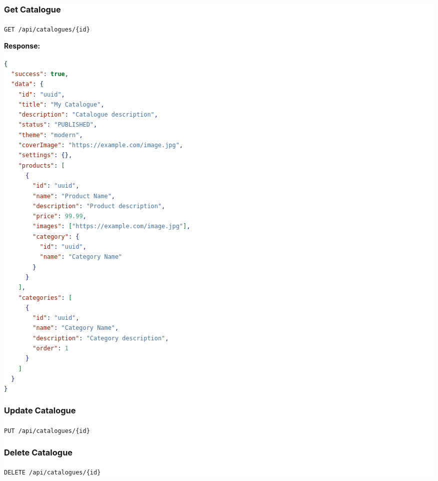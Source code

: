 ### Get Catalogue

```http
GET /api/catalogues/{id}
```

**Response:**
```json
{
  "success": true,
  "data": {
    "id": "uuid",
    "title": "My Catalogue",
    "description": "Catalogue description",
    "status": "PUBLISHED",
    "theme": "modern",
    "coverImage": "https://example.com/image.jpg",
    "settings": {},
    "products": [
      {
        "id": "uuid",
        "name": "Product Name",
        "description": "Product description",
        "price": 99.99,
        "images": ["https://example.com/image.jpg"],
        "category": {
          "id": "uuid",
          "name": "Category Name"
        }
      }
    ],
    "categories": [
      {
        "id": "uuid",
        "name": "Category Name",
        "description": "Category description",
        "order": 1
      }
    ]
  }
}
```

### Update Catalogue

```http
PUT /api/catalogues/{id}
```

### Delete Catalogue

```http
DELETE /api/catalogues/{id}
```
